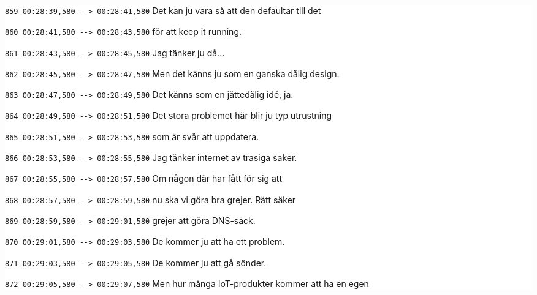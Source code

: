 

`859 00:28:39,580 --> 00:28:41,580`
Det kan ju vara så att den defaultar till det



`860 00:28:41,580 --> 00:28:43,580`
för att keep it running.



`861 00:28:43,580 --> 00:28:45,580`
Jag tänker ju då...



`862 00:28:45,580 --> 00:28:47,580`
Men det känns ju som en ganska dålig design.



`863 00:28:47,580 --> 00:28:49,580`
Det känns som en jättedålig idé, ja.



`864 00:28:49,580 --> 00:28:51,580`
Det stora problemet här blir ju typ utrustning



`865 00:28:51,580 --> 00:28:53,580`
som är svår att uppdatera.



`866 00:28:53,580 --> 00:28:55,580`
Jag tänker internet av trasiga saker.



`867 00:28:55,580 --> 00:28:57,580`
Om någon där har fått för sig att



`868 00:28:57,580 --> 00:28:59,580`
nu ska vi göra bra grejer. Rätt säker



`869 00:28:59,580 --> 00:29:01,580`
grejer att göra DNS-säck.



`870 00:29:01,580 --> 00:29:03,580`
De kommer ju att ha ett problem.



`871 00:29:03,580 --> 00:29:05,580`
De kommer ju att gå sönder.



`872 00:29:05,580 --> 00:29:07,580`
Men hur många IoT-produkter kommer att ha en egen

